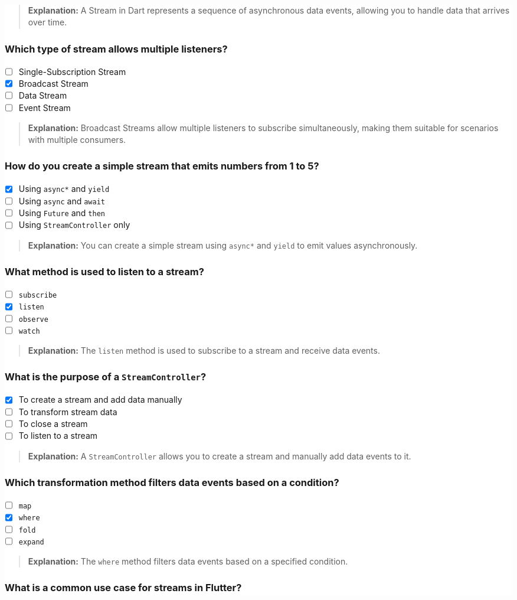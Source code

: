 > **Explanation:** A Stream in Dart represents a sequence of asynchronous data events, allowing you to handle data that arrives over time.

### Which type of stream allows multiple listeners?

- [ ] Single-Subscription Stream
- [x] Broadcast Stream
- [ ] Data Stream
- [ ] Event Stream

> **Explanation:** Broadcast Streams allow multiple listeners to subscribe simultaneously, making them suitable for scenarios with multiple consumers.

### How do you create a simple stream that emits numbers from 1 to 5?

- [x] Using `async*` and `yield`
- [ ] Using `async` and `await`
- [ ] Using `Future` and `then`
- [ ] Using `StreamController` only

> **Explanation:** You can create a simple stream using `async*` and `yield` to emit values asynchronously.

### What method is used to listen to a stream?

- [ ] `subscribe`
- [x] `listen`
- [ ] `observe`
- [ ] `watch`

> **Explanation:** The `listen` method is used to subscribe to a stream and receive data events.

### What is the purpose of a `StreamController`?

- [x] To create a stream and add data manually
- [ ] To transform stream data
- [ ] To close a stream
- [ ] To listen to a stream

> **Explanation:** A `StreamController` allows you to create a stream and manually add data events to it.

### Which transformation method filters data events based on a condition?

- [ ] `map`
- [x] `where`
- [ ] `fold`
- [ ] `expand`

> **Explanation:** The `where` method filters data events based on a specified condition.

### What is a common use case for streams in Flutter?
